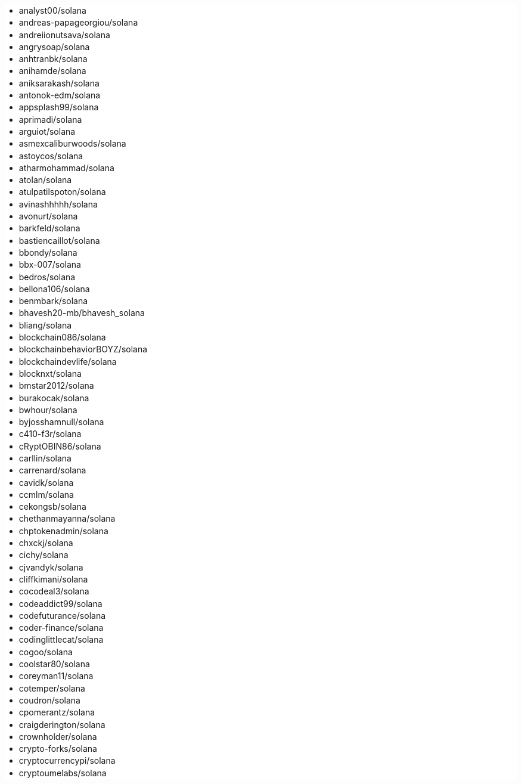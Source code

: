 - analyst00/solana
- andreas-papageorgiou/solana
- andreiionutsava/solana
- angrysoap/solana
- anhtranbk/solana
- anihamde/solana
- aniksarakash/solana
- antonok-edm/solana
- appsplash99/solana
- aprimadi/solana
- arguiot/solana
- asmexcaliburwoods/solana
- astoycos/solana
- atharmohammad/solana
- atolan/solana
- atulpatilspoton/solana
- avinashhhhh/solana
- avonurt/solana
- barkfeld/solana
- bastiencaillot/solana
- bbondy/solana
- bbx-007/solana
- bedros/solana
- bellona106/solana
- benmbark/solana
- bhavesh20-mb/bhavesh_solana
- bliang/solana
- blockchain086/solana
- blockchainbehaviorBOYZ/solana
- blockchaindevlife/solana
- blocknxt/solana
- bmstar2012/solana
- burakocak/solana
- bwhour/solana
- byjosshamnull/solana
- c410-f3r/solana
- cRyptOBIN86/solana
- carllin/solana
- carrenard/solana
- cavidk/solana
- ccmlm/solana
- cekongsb/solana
- chethanmayanna/solana
- chptokenadmin/solana
- chxckj/solana
- cichy/solana
- cjvandyk/solana
- cliffkimani/solana
- cocodeal3/solana
- codeaddict99/solana
- codefuturance/solana
- coder-finance/solana
- codinglittlecat/solana
- cogoo/solana
- coolstar80/solana
- coreyman11/solana
- cotemper/solana
- coudron/solana
- cpomerantz/solana
- craigderington/solana
- crownholder/solana
- crypto-forks/solana
- cryptocurrencypi/solana
- cryptoumelabs/solana